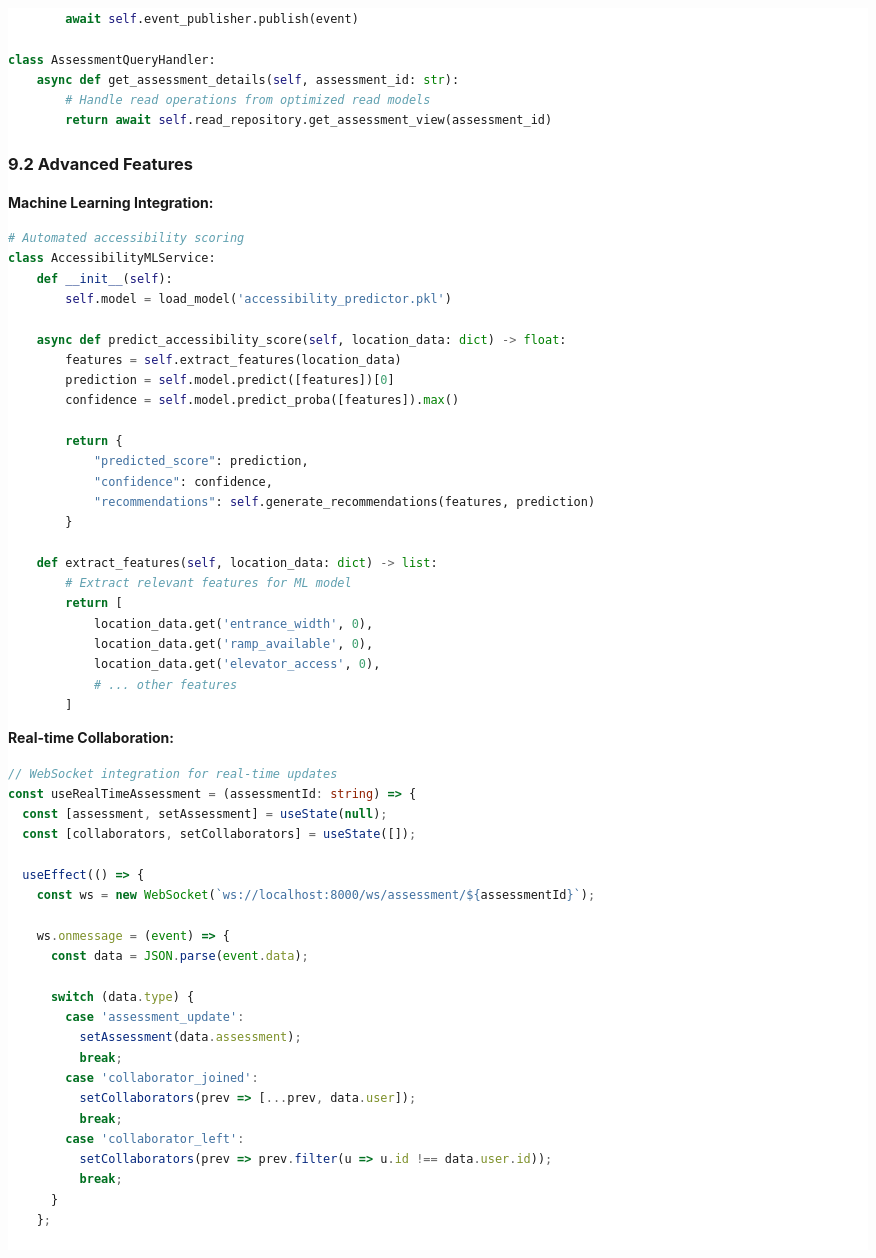 ```python
        await self.event_publisher.publish(event)

class AssessmentQueryHandler:
    async def get_assessment_details(self, assessment_id: str):
        # Handle read operations from optimized read models
        return await self.read_repository.get_assessment_view(assessment_id)
```

### 9.2 Advanced Features

**Machine Learning Integration:**
```python
# Automated accessibility scoring
class AccessibilityMLService:
    def __init__(self):
        self.model = load_model('accessibility_predictor.pkl')
    
    async def predict_accessibility_score(self, location_data: dict) -> float:
        features = self.extract_features(location_data)
        prediction = self.model.predict([features])[0]
        confidence = self.model.predict_proba([features]).max()
        
        return {
            "predicted_score": prediction,
            "confidence": confidence,
            "recommendations": self.generate_recommendations(features, prediction)
        }
    
    def extract_features(self, location_data: dict) -> list:
        # Extract relevant features for ML model
        return [
            location_data.get('entrance_width', 0),
            location_data.get('ramp_available', 0),
            location_data.get('elevator_access', 0),
            # ... other features
        ]
```

**Real-time Collaboration:**
```typescript
// WebSocket integration for real-time updates
const useRealTimeAssessment = (assessmentId: string) => {
  const [assessment, setAssessment] = useState(null);
  const [collaborators, setCollaborators] = useState([]);
  
  useEffect(() => {
    const ws = new WebSocket(`ws://localhost:8000/ws/assessment/${assessmentId}`);
    
    ws.onmessage = (event) => {
      const data = JSON.parse(event.data);
      
      switch (data.type) {
        case 'assessment_update':
          setAssessment(data.assessment);
          break;
        case 'collaborator_joined':
          setCollaborators(prev => [...prev, data.user]);
          break;
        case 'collaborator_left':
          setCollaborators(prev => prev.filter(u => u.id !== data.user.id));
          break;
      }
    };
    
```
